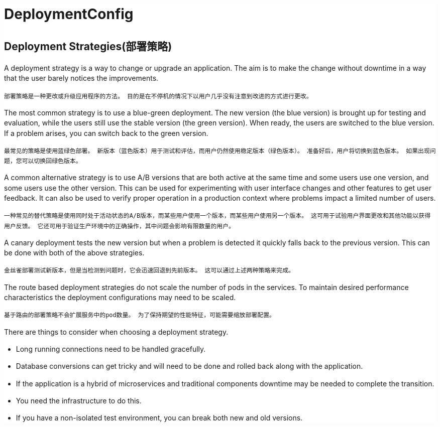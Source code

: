 # DeploymentConfig

## Deployment Strategies(部署策略)

A deployment strategy is a way to change or upgrade an application. The aim is to make the change without downtime in a way that the user barely notices the improvements.

```text
部署策略是一种更改或升级应用程序的方法。 目的是在不停机的情况下以用户几乎没有注意到改进的方式进行更改。
```

The most common strategy is to use a blue-green deployment. The new version (the blue version) is brought up for testing and evaluation, while the users still use the stable version (the green version). When ready, the users are switched to the blue version. If a problem arises, you can switch back to the green version.

```text
最常见的策略是使用蓝绿色部署。 新版本（蓝色版本）用于测试和评估，而用户仍然使用稳定版本（绿色版本）。 准备好后，用户将切换到蓝色版本。 如果出现问题，您可以切换回绿色版本。
```

A common alternative strategy is to use A/B versions that are both active at the same time and some users use one version, and some users use the other version. This can be used for experimenting with user interface changes and other features to get user feedback. It can also be used to verify proper operation in a production context where problems impact a limited number of users.

```text
一种常见的替代策略是使用同时处于活动状态的A/B版本，而某些用户使用一个版本，而某些用户使用另一个版本。 这可用于试验用户界面更改和其他功能以获得用户反馈。 它还可用于验证生产环境中的正确操作，其中问题会影响有限数量的用户。
```

A canary deployment tests the new version but when a problem is detected it quickly falls back to the previous version. This can be done with both of the above strategies.

```text
金丝雀部署测试新版本，但是当检测到问题时，它会迅速回退到先前版本。 这可以通过上述两种策略来完成。
```

The route based deployment strategies do not scale the number of pods in the services. To maintain desired performance characteristics the deployment configurations may need to be scaled.

```text
基于路由的部署策略不会扩展服务中的pod数量。 为了保持期望的性能特征，可能需要缩放部署配置。
```

There are things to consider when choosing a deployment strategy.

* Long running connections need to be handled gracefully.

* Database conversions can get tricky and will need to be done and rolled back along with the application.

* If the application is a hybrid of microservices and traditional components downtime may be needed to complete the transition.

* You need the infrastructure to do this.

* If you have a non-isolated test environment, you can break both new and old versions.
